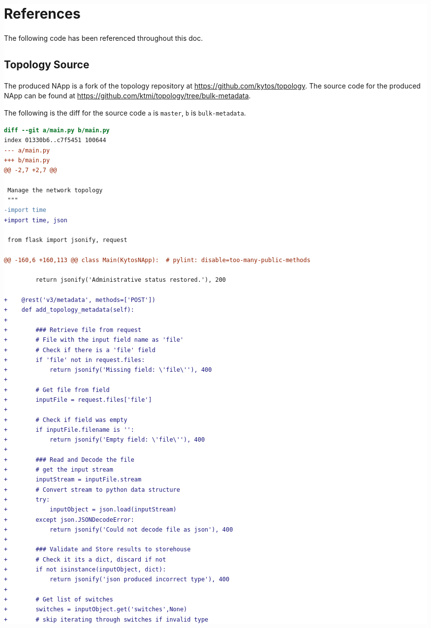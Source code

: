 
# References

The following code has been referenced throughout this doc.

## Topology Source

The produced NApp is a fork of the topology repository at https://github.com/kytos/topology.
The source code for the produced NApp can be found at https://github.com/ktmi/topology/tree/bulk-metadata.

The following is the diff for the source code `a` is `master`, `b` is `bulk-metadata`.

```diff
diff --git a/main.py b/main.py
index 01330b6..c7f5451 100644
--- a/main.py
+++ b/main.py
@@ -2,7 +2,7 @@
 
 Manage the network topology
 """
-import time
+import time, json
 
 from flask import jsonify, request
 
@@ -160,6 +160,113 @@ class Main(KytosNApp):  # pylint: disable=too-many-public-methods
 
         return jsonify('Administrative status restored.'), 200
 
+    @rest('v3/metadata', methods=['POST'])
+    def add_topology_metadata(self):
+
+        ### Retrieve file from request
+        # File with the input field name as 'file'
+        # Check if there is a 'file' field
+        if 'file' not in request.files:
+            return jsonify('Missing field: \'file\''), 400
+        
+        # Get file from field
+        inputFile = request.files['file']
+
+        # Check if field was empty
+        if inputFile.filename is '':
+            return jsonify('Empty field: \'file\''), 400
+        
+        ### Read and Decode the file
+        # get the input stream
+        inputStream = inputFile.stream
+        # Convert stream to python data structure
+        try:
+            inputObject = json.load(inputStream)
+        except json.JSONDecodeError:
+            return jsonify('Could not decode file as json'), 400
+        
+        ### Validate and Store results to storehouse
+        # Check it its a dict, discard if not
+        if not isinstance(inputObject, dict):
+            return jsonify('json produced incorrect type'), 400
+        
+        # Get list of switches
+        switches = inputObject.get('switches',None)
+        # skip iterating through switches if invalid type
```
